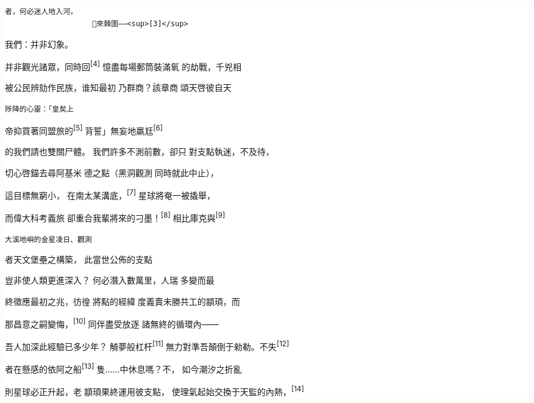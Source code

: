 	者，何必迷人地入河，
						􈮤來棘圍——<sup>[3]</sup>
我們：并非幻象。

并非觀光諸眾，同時回<sup>[4]</sup>
		憶盡每場郵筒裝滿氧
	的劫戰，千兇相

被公民辨劾作民族，谁知最初
乃群商？該章商
	頌天啓彼自天

	陟降的心靈：「皇矣上
帝抑買著同盟旅的<sup>[5]</sup>
				背誓」無妄地羸尪<sup>[6]</sup>

的我們請也雙關尸體。
	我們許多不測前數，卻只
				對支點執迷，不及待，

切心啓錨去尋阿基米
			德之點（黑洞觀測
		同時就此中止），

這目標無窮小，
			在南太某溝底，<sup>[7]</sup>
	星球將奄一被撬舉，

而偉大科考義旅
卻重合我輩將來的刁墨！<sup>[8]</sup>
	相比庫克與<sup>[9]</sup>

	大溪地嶼的金星凌日、觀測
者天文堡壘之構築，
此當世公佈的支點

豈非使人類更進深入？
何必潛入數萬里，人瑞
				多變而最

終徵應最初之兆，彷徨
					將點的經緯
度義賣未勝共工的顓頊，而

那昌意之嗣變悔，<sup>[10]</sup>
	同伴盡受放逐
諸無終的循環內——

吾人加深此經驗已多少年？
					觭夢般杠杆<sup>[11]</sup>
無力對準吾顛倒于勑勒。不失<sup>[12]</sup>

者在懸感的依阿之船<sup>[13]</sup>
	隻……中休息嗎？不，
如今潮汐之折亂

則星球必正升起，老
	顓頊果終運用彼支點，
使理氣起始交換于天監的內熱，<sup>[14]</sup>
